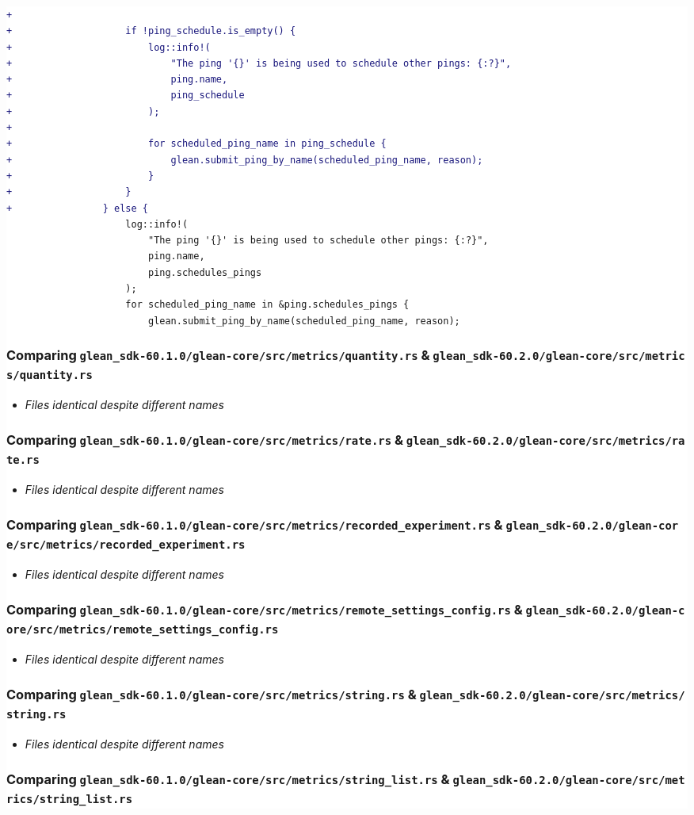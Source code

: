 ```diff
+
+                    if !ping_schedule.is_empty() {
+                        log::info!(
+                            "The ping '{}' is being used to schedule other pings: {:?}",
+                            ping.name,
+                            ping_schedule
+                        );
+
+                        for scheduled_ping_name in ping_schedule {
+                            glean.submit_ping_by_name(scheduled_ping_name, reason);
+                        }
+                    }
+                } else {
                     log::info!(
                         "The ping '{}' is being used to schedule other pings: {:?}",
                         ping.name,
                         ping.schedules_pings
                     );
                     for scheduled_ping_name in &ping.schedules_pings {
                         glean.submit_ping_by_name(scheduled_ping_name, reason);
```

### Comparing `glean_sdk-60.1.0/glean-core/src/metrics/quantity.rs` & `glean_sdk-60.2.0/glean-core/src/metrics/quantity.rs`

 * *Files identical despite different names*

### Comparing `glean_sdk-60.1.0/glean-core/src/metrics/rate.rs` & `glean_sdk-60.2.0/glean-core/src/metrics/rate.rs`

 * *Files identical despite different names*

### Comparing `glean_sdk-60.1.0/glean-core/src/metrics/recorded_experiment.rs` & `glean_sdk-60.2.0/glean-core/src/metrics/recorded_experiment.rs`

 * *Files identical despite different names*

### Comparing `glean_sdk-60.1.0/glean-core/src/metrics/remote_settings_config.rs` & `glean_sdk-60.2.0/glean-core/src/metrics/remote_settings_config.rs`

 * *Files identical despite different names*

### Comparing `glean_sdk-60.1.0/glean-core/src/metrics/string.rs` & `glean_sdk-60.2.0/glean-core/src/metrics/string.rs`

 * *Files identical despite different names*

### Comparing `glean_sdk-60.1.0/glean-core/src/metrics/string_list.rs` & `glean_sdk-60.2.0/glean-core/src/metrics/string_list.rs`
